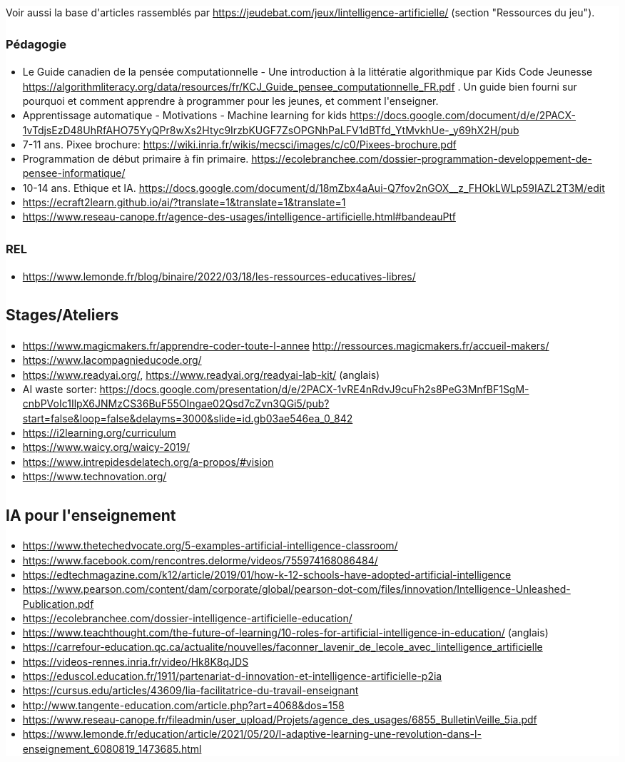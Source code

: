 Voir aussi la base d'articles rassemblés par https://jeudebat.com/jeux/lintelligence-artificielle/ (section "Ressources du jeu").


### Pédagogie

* Le Guide canadien de la pensée computationnelle - Une introduction à la littératie algorithmique par Kids Code Jeunesse https://algorithmliteracy.org/data/resources/fr/KCJ_Guide_pensee_computationnelle_FR.pdf . Un guide bien fourni sur pourquoi et comment apprendre à programmer pour les jeunes, et comment l'enseigner.
* Apprentissage automatique - Motivations - Machine learning for kids https://docs.google.com/document/d/e/2PACX-1vTdjsEzD48UhRfAHO75YyQPr8wXs2Htyc9IrzbKUGF7ZsOPGNhPaLFV1dBTfd_YtMvkhUe-_y69hX2H/pub
* 7-11 ans. Pixee brochure: https://wiki.inria.fr/wikis/mecsci/images/c/c0/Pixees-brochure.pdf
* Programmation de début primaire à fin primaire. https://ecolebranchee.com/dossier-programmation-developpement-de-pensee-informatique/
* 10-14 ans. Ethique et IA. https://docs.google.com/document/d/18mZbx4aAui-Q7fov2nGOX__z_FHOkLWLp59IAZL2T3M/edit
* https://ecraft2learn.github.io/ai/?translate=1&translate=1&translate=1
* https://www.reseau-canope.fr/agence-des-usages/intelligence-artificielle.html#bandeauPtf

### REL

* https://www.lemonde.fr/blog/binaire/2022/03/18/les-ressources-educatives-libres/

## Stages/Ateliers

* https://www.magicmakers.fr/apprendre-coder-toute-l-annee http://ressources.magicmakers.fr/accueil-makers/
* https://www.lacompagnieducode.org/
* https://www.readyai.org/, https://www.readyai.org/readyai-lab-kit/ (anglais)
* AI waste sorter: https://docs.google.com/presentation/d/e/2PACX-1vRE4nRdvJ9cuFh2s8PeG3MnfBF1SgM-cnbPVoIc1IlpX6JNMzCS36BuF55OIngae02Qsd7cZvn3QGi5/pub?start=false&loop=false&delayms=3000&slide=id.gb03ae546ea_0_842
* https://i2learning.org/curriculum
* https://www.waicy.org/waicy-2019/
* https://www.intrepidesdelatech.org/a-propos/#vision
* https://www.technovation.org/

## IA pour l'enseignement

* https://www.thetechedvocate.org/5-examples-artificial-intelligence-classroom/
* https://www.facebook.com/rencontres.delorme/videos/755974168086484/
* https://edtechmagazine.com/k12/article/2019/01/how-k-12-schools-have-adopted-artificial-intelligence
* https://www.pearson.com/content/dam/corporate/global/pearson-dot-com/files/innovation/Intelligence-Unleashed-Publication.pdf
* https://ecolebranchee.com/dossier-intelligence-artificielle-education/
* https://www.teachthought.com/the-future-of-learning/10-roles-for-artificial-intelligence-in-education/ (anglais)
* https://carrefour-education.qc.ca/actualite/nouvelles/faconner_lavenir_de_lecole_avec_lintelligence_artificielle
* https://videos-rennes.inria.fr/video/Hk8K8qJDS
* https://eduscol.education.fr/1911/partenariat-d-innovation-et-intelligence-artificielle-p2ia
* https://cursus.edu/articles/43609/lia-facilitatrice-du-travail-enseignant
* http://www.tangente-education.com/article.php?art=4068&dos=158
* https://www.reseau-canope.fr/fileadmin/user_upload/Projets/agence_des_usages/6855_BulletinVeille_5ia.pdf
* https://www.lemonde.fr/education/article/2021/05/20/l-adaptive-learning-une-revolution-dans-l-enseignement_6080819_1473685.html
